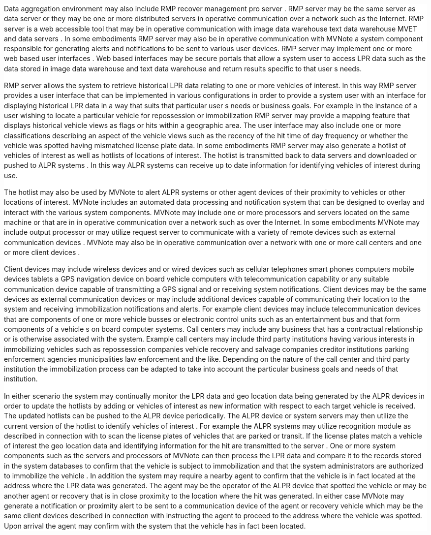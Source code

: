 Data aggregation environment may also include RMP recover management pro server . RMP server may be the same server as data server or they may be one or more distributed servers in operative communication over a network such as the Internet. RMP server is a web accessible tool that may be in operative communication with image data warehouse text data warehouse MVET and data servers . In some embodiments RMP server may also be in operative communication with MVNote a system component responsible for generating alerts and notifications to be sent to various user devices. RMP server may implement one or more web based user interfaces . Web based interfaces may be secure portals that allow a system user to access LPR data such as the data stored in image data warehouse and text data warehouse and return results specific to that user s needs.

RMP server allows the system to retrieve historical LPR data relating to one or more vehicles of interest. In this way RMP server provides a user interface that can be implemented in various configurations in order to provide a system user with an interface for displaying historical LPR data in a way that suits that particular user s needs or business goals. For example in the instance of a user wishing to locate a particular vehicle for repossession or immobilization RMP server may provide a mapping feature that displays historical vehicle views as flags or hits within a geographic area. The user interface may also include one or more classifications describing an aspect of the vehicle views such as the recency of the hit time of day frequency or whether the vehicle was spotted having mismatched license plate data. In some embodiments RMP server may also generate a hotlist of vehicles of interest as well as hotlists of locations of interest. The hotlist is transmitted back to data servers and downloaded or pushed to ALPR systems . In this way ALPR systems can receive up to date information for identifying vehicles of interest during use.

The hotlist may also be used by MVNote to alert ALPR systems or other agent devices of their proximity to vehicles or other locations of interest. MVNote includes an automated data processing and notification system that can be designed to overlay and interact with the various system components. MVNote may include one or more processors and servers located on the same machine or that are in in operative communication over a network such as over the Internet. In some embodiments MVNote may include output processor or may utilize request server to communicate with a variety of remote devices such as external communication devices . MVNote may also be in operative communication over a network with one or more call centers and one or more client devices .

Client devices may include wireless devices and or wired devices such as cellular telephones smart phones computers mobile devices tablets a GPS navigation device on board vehicle computers with telecommunication capability or any suitable communication device capable of transmitting a GPS signal and or receiving system notifications. Client devices may be the same devices as external communication devices or may include additional devices capable of communicating their location to the system and receiving immobilization notifications and alerts. For example client devices may include telecommunication devices that are components of one or more vehicle busses or electronic control units such as an entertainment bus and that form components of a vehicle s on board computer systems. Call centers may include any business that has a contractual relationship or is otherwise associated with the system. Example call centers may include third party institutions having various interests in immobilizing vehicles such as repossession companies vehicle recovery and salvage companies creditor institutions parking enforcement agencies municipalities law enforcement and the like. Depending on the nature of the call center and third party institution the immobilization process can be adapted to take into account the particular business goals and needs of that institution.

In either scenario the system may continually monitor the LPR data and geo location data being generated by the ALPR devices in order to update the hotlists by adding or vehicles of interest as new information with respect to each target vehicle is received. The updated hotlists can be pushed to the ALPR device periodically. The ALPR device or system servers may then utilize the current version of the hotlist to identify vehicles of interest . For example the ALPR systems may utilize recognition module as described in connection with to scan the license plates of vehicles that are parked or transit. If the license plates match a vehicle of interest the geo location data and identifying information for the hit are transmitted to the server . One or more system components such as the servers and processors of MVNote can then process the LPR data and compare it to the records stored in the system databases to confirm that the vehicle is subject to immobilization and that the system administrators are authorized to immobilize the vehicle . In addition the system may require a nearby agent to confirm that the vehicle is in fact located at the address where the LPR data was generated. The agent may be the operator of the ALPR device that spotted the vehicle or may be another agent or recovery that is in close proximity to the location where the hit was generated. In either case MVNote may generate a notification or proximity alert to be sent to a communication device of the agent or recovery vehicle which may be the same client devices described in connection with instructing the agent to proceed to the address where the vehicle was spotted. Upon arrival the agent may confirm with the system that the vehicle has in fact been located.
